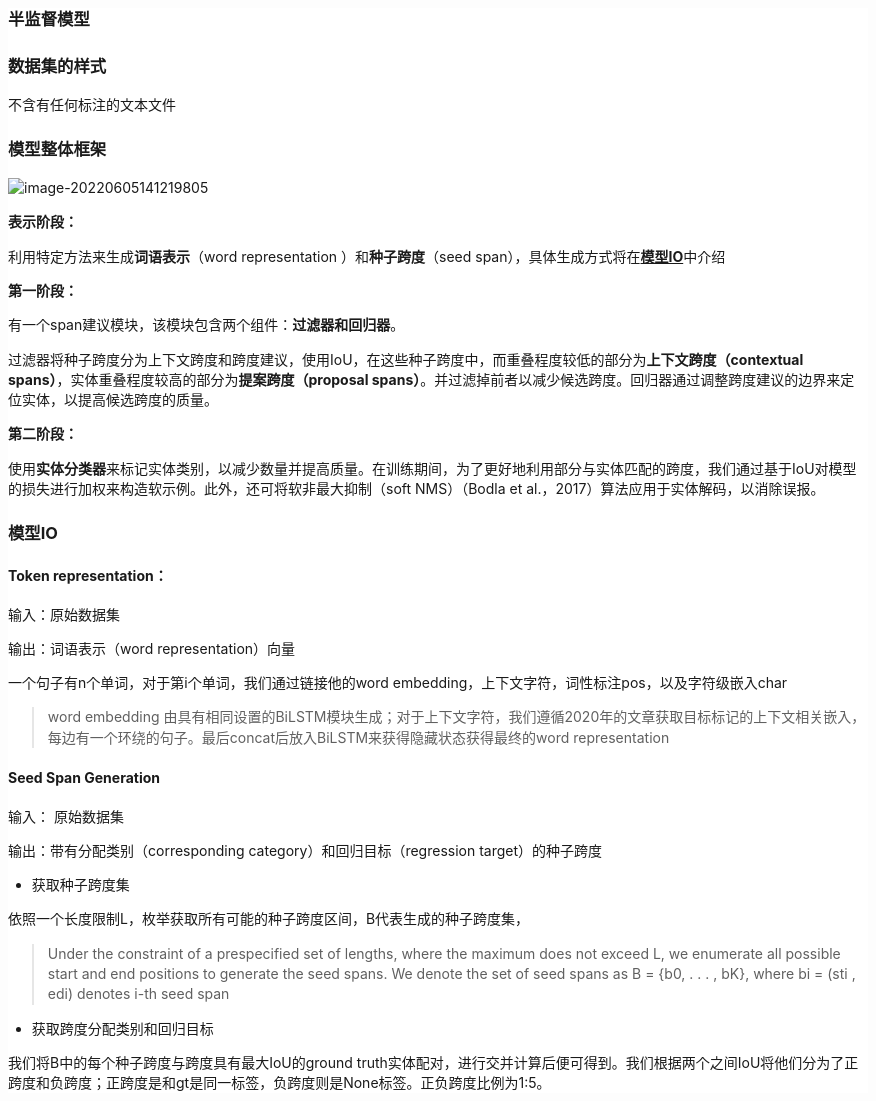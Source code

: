 ### 半监督模型



### 数据集的样式

不含有任何标注的文本文件

### 模型整体框架

![image-20220605141219805](http://commcheck396.github.io/blog/assets/img/2022_7/image-20220605141219805.png)

**表示阶段：**

利用特定方法来生成**词语表示**（word representation ）和**种子跨度**（seed span），具体生成方式将在[**模型IO**]()中介绍

**第一阶段：**

有一个span建议模块，该模块包含两个组件：**过滤器和回归器**。

过滤器将种子跨度分为上下文跨度和跨度建议，使用IoU，在这些种子跨度中，而重叠程度较低的部分为**上下文跨度（contextual spans）**，实体重叠程度较高的部分为**提案跨度（proposal spans）**。并过滤掉前者以减少候选跨度。回归器通过调整跨度建议的边界来定位实体，以提高候选跨度的质量。

**第二阶段：**

使用**实体分类器**来标记实体类别，以减少数量并提高质量。在训练期间，为了更好地利用部分与实体匹配的跨度，我们通过基于IoU对模型的损失进行加权来构造软示例。此外，还可将软非最大抑制（soft NMS）（Bodla et al.，2017）算法应用于实体解码，以消除误报。

### 模型IO

#### Token representation：

输入：原始数据集

输出：词语表示（word representation）向量

一个句子有n个单词，对于第i个单词，我们通过链接他的word embedding，上下文字符，词性标注pos，以及字符级嵌入char

> word embedding 由具有相同设置的BiLSTM模块生成；对于上下文字符，我们遵循2020年的文章获取目标标记的上下文相关嵌入，每边有一个环绕的句子。最后concat后放入BiLSTM来获得隐藏状态获得最终的word representation

#### Seed Span Generation

输入： 原始数据集

输出：带有分配类别（corresponding category）和回归目标（regression target）的种子跨度

- 获取种子跨度集

依照一个长度限制L，枚举获取所有可能的种子跨度区间，B代表生成的种子跨度集，

> Under the constraint of a prespecified set of lengths, where the maximum does not exceed L, we enumerate all possible start and end positions to generate the seed spans. We denote the set of seed spans as B = {b0, . . . , bK}, where bi = (sti , edi) denotes i-th seed span

- 获取跨度分配类别和回归目标

我们将B中的每个种子跨度与跨度具有最大IoU的ground truth实体配对，进行交并计算后便可得到。我们根据两个之间IoU将他们分为了正跨度和负跨度；正跨度是和gt是同一标签，负跨度则是None标签。正负跨度比例为1:5。
